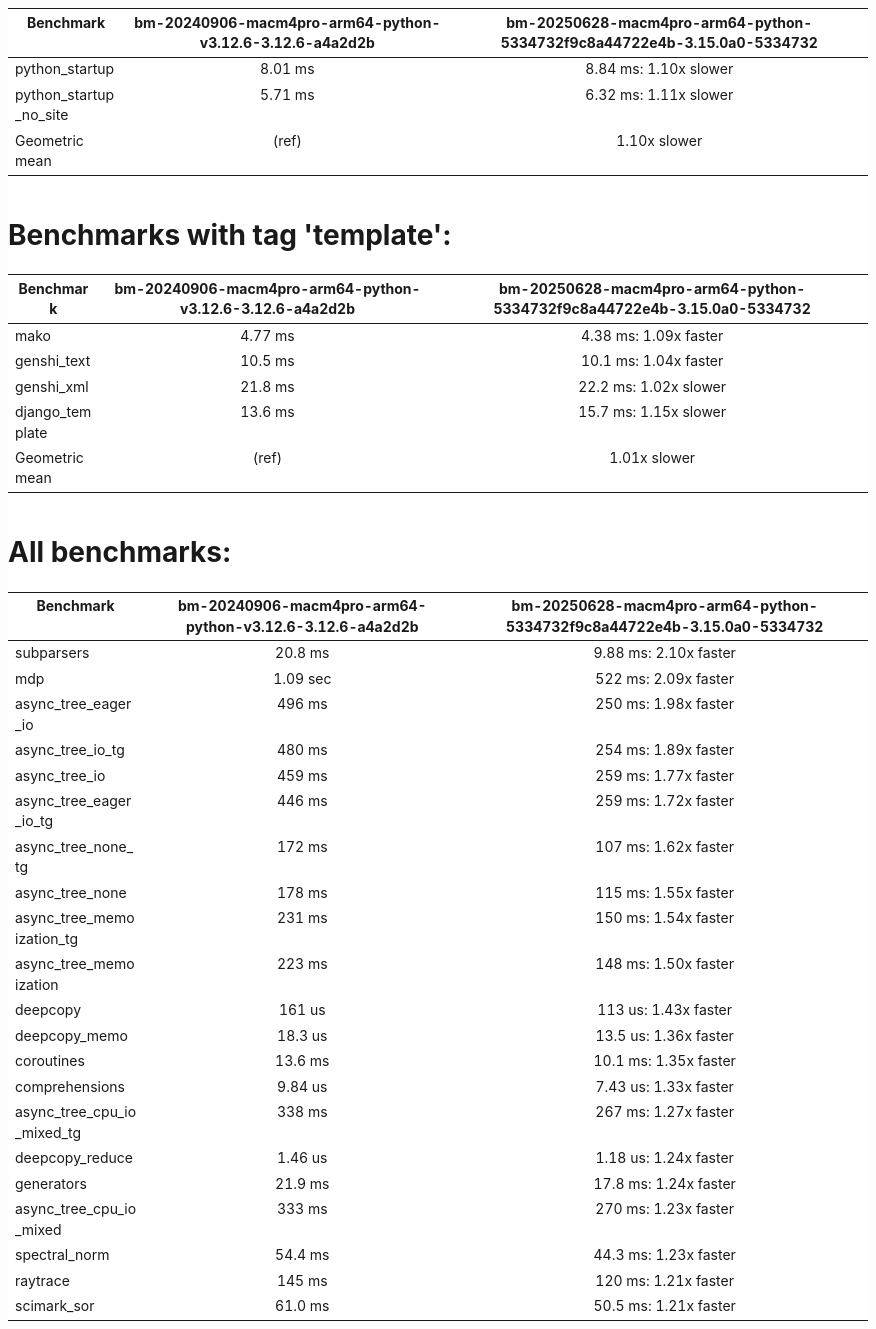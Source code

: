 | Benchmark              | bm-20240906-macm4pro-arm64-python-v3.12.6-3.12.6-a4a2d2b | bm-20250628-macm4pro-arm64-python-5334732f9c8a44722e4b-3.15.0a0-5334732 |
|------------------------|:--------------------------------------------------------:|:-----------------------------------------------------------------------:|
| python_startup         | 8.01 ms                                                  | 8.84 ms: 1.10x slower                                                   |
| python_startup_no_site | 5.71 ms                                                  | 6.32 ms: 1.11x slower                                                   |
| Geometric mean         | (ref)                                                    | 1.10x slower                                                            |

Benchmarks with tag 'template':
===============================

| Benchmark       | bm-20240906-macm4pro-arm64-python-v3.12.6-3.12.6-a4a2d2b | bm-20250628-macm4pro-arm64-python-5334732f9c8a44722e4b-3.15.0a0-5334732 |
|-----------------|:--------------------------------------------------------:|:-----------------------------------------------------------------------:|
| mako            | 4.77 ms                                                  | 4.38 ms: 1.09x faster                                                   |
| genshi_text     | 10.5 ms                                                  | 10.1 ms: 1.04x faster                                                   |
| genshi_xml      | 21.8 ms                                                  | 22.2 ms: 1.02x slower                                                   |
| django_template | 13.6 ms                                                  | 15.7 ms: 1.15x slower                                                   |
| Geometric mean  | (ref)                                                    | 1.01x slower                                                            |

All benchmarks:
===============

| Benchmark                        | bm-20240906-macm4pro-arm64-python-v3.12.6-3.12.6-a4a2d2b | bm-20250628-macm4pro-arm64-python-5334732f9c8a44722e4b-3.15.0a0-5334732 |
|----------------------------------|:--------------------------------------------------------:|:-----------------------------------------------------------------------:|
| subparsers                       | 20.8 ms                                                  | 9.88 ms: 2.10x faster                                                   |
| mdp                              | 1.09 sec                                                 | 522 ms: 2.09x faster                                                    |
| async_tree_eager_io              | 496 ms                                                   | 250 ms: 1.98x faster                                                    |
| async_tree_io_tg                 | 480 ms                                                   | 254 ms: 1.89x faster                                                    |
| async_tree_io                    | 459 ms                                                   | 259 ms: 1.77x faster                                                    |
| async_tree_eager_io_tg           | 446 ms                                                   | 259 ms: 1.72x faster                                                    |
| async_tree_none_tg               | 172 ms                                                   | 107 ms: 1.62x faster                                                    |
| async_tree_none                  | 178 ms                                                   | 115 ms: 1.55x faster                                                    |
| async_tree_memoization_tg        | 231 ms                                                   | 150 ms: 1.54x faster                                                    |
| async_tree_memoization           | 223 ms                                                   | 148 ms: 1.50x faster                                                    |
| deepcopy                         | 161 us                                                   | 113 us: 1.43x faster                                                    |
| deepcopy_memo                    | 18.3 us                                                  | 13.5 us: 1.36x faster                                                   |
| coroutines                       | 13.6 ms                                                  | 10.1 ms: 1.35x faster                                                   |
| comprehensions                   | 9.84 us                                                  | 7.43 us: 1.33x faster                                                   |
| async_tree_cpu_io_mixed_tg       | 338 ms                                                   | 267 ms: 1.27x faster                                                    |
| deepcopy_reduce                  | 1.46 us                                                  | 1.18 us: 1.24x faster                                                   |
| generators                       | 21.9 ms                                                  | 17.8 ms: 1.24x faster                                                   |
| async_tree_cpu_io_mixed          | 333 ms                                                   | 270 ms: 1.23x faster                                                    |
| spectral_norm                    | 54.4 ms                                                  | 44.3 ms: 1.23x faster                                                   |
| raytrace                         | 145 ms                                                   | 120 ms: 1.21x faster                                                    |
| scimark_sor                      | 61.0 ms                                                  | 50.5 ms: 1.21x faster                                                   |
